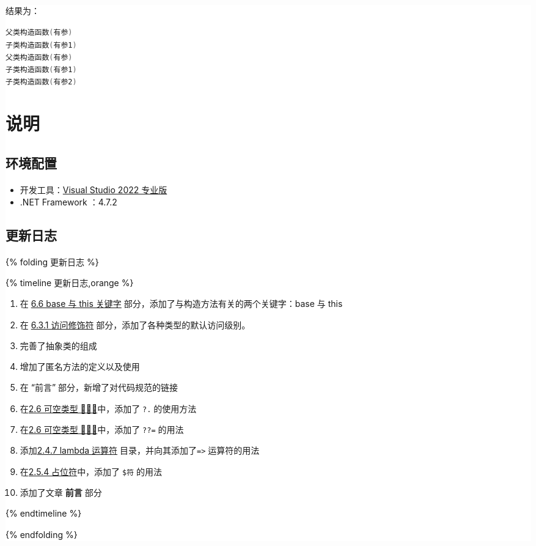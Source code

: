 结果为：

```powershell
父类构造函数(有参)
子类构造函数(有参1)
父类构造函数(有参)
子类构造函数(有参1)
子类构造函数(有参2)
```

# 说明

## 环境配置

- 开发工具：[Visual Studio 2022 专业版](https://visualstudio.microsoft.com/zh-hans/)
- .NET Framework ：4.7.2

## 更新日志

{% folding 更新日志 %}

{% timeline 更新日志,orange %}



1. 在 [6.6 base 与 this 关键字](#6-6-base与this关键字) 部分，添加了与构造方法有关的两个关键字：base 与 this





1. 在 [6.3.1 访问修饰符](#6-3-1-访问修饰符) 部分，添加了各种类型的默认访问级别。





1. 完善了抽象类的组成
2. 增加了匿名方法的定义以及使用





1. 在 “前言” 部分，新增了对代码规范的链接





1. 在[2.6 可空类型 💖💖💖](#2-6-可空类型-💖💖💖)中，添加了 `?.` 的使用方法





1. 在[2.6 可空类型 💖💖💖](#2-6-可空类型-💖💖💖)中，添加了 `??=` 的用法
2. 添加[2.4.7 lambda 运算符](#2-4-7-lambda-运算符) 目录，并向其添加了`=>` 运算符的用法
3. 在[2.5.4 占位符](#2-5-4-占位符)中，添加了 `$符` 的用法





1. 添加了文章 **前言** 部分



{% endtimeline %}

{% endfolding %}
